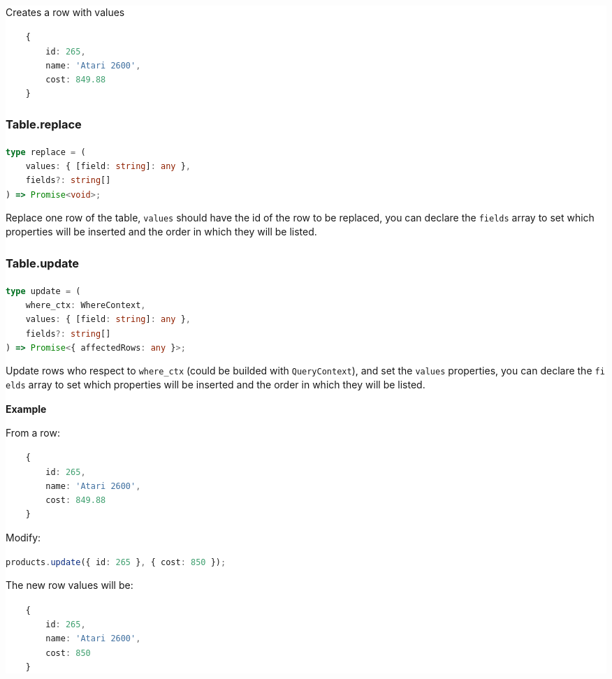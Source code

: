 Creates a row with values

```ts
    {
        id: 265,
        name: 'Atari 2600',
        cost: 849.88
    }
```

### Table.replace

```ts
type replace = (
    values: { [field: string]: any },
    fields?: string[]
) => Promise<void>;
```

Replace one row of the table, `values` should have the id of the row to be replaced, you can declare the `fields` array to set which properties will be inserted and the order in which they will be listed.

### Table.update

```ts
type update = (
    where_ctx: WhereContext,
    values: { [field: string]: any },
    fields?: string[]
) => Promise<{ affectedRows: any }>;
```

Update rows who respect to `where_ctx` (could be builded with `QueryContext`), and set the `values` properties, you can declare the `fields` array to set which properties will be inserted and the order in which they will be listed.

**Example**

From a row:

```ts
    {
        id: 265,
        name: 'Atari 2600',
        cost: 849.88
    }
```

Modify:

```ts
products.update({ id: 265 }, { cost: 850 });
```

The new row values will be:

```ts
    {
        id: 265,
        name: 'Atari 2600',
        cost: 850
    }
```
